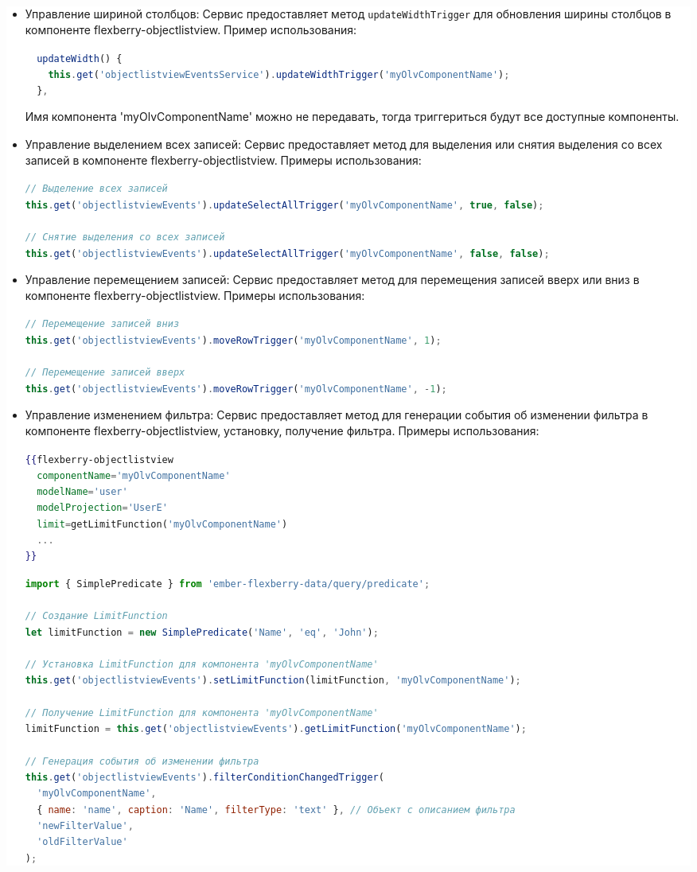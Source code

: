 * Управление шириной столбцов: Сервис предоставляет метод `updateWidthTrigger` для обновления ширины столбцов в компоненте flexberry-objectlistview. Пример использования:

  ```js
    updateWidth() {
      this.get('objectlistviewEventsService').updateWidthTrigger('myOlvComponentName');
    },
  ```

  Имя компонента 'myOlvComponentName' можно не передавать, тогда триггериться будут все доступные компоненты.

* Управление выделением всех записей: Сервис предоставляет метод для выделения или снятия выделения со всех записей в компоненте flexberry-objectlistview. Примеры использования:

  ```js
  // Выделение всех записей
  this.get('objectlistviewEvents').updateSelectAllTrigger('myOlvComponentName', true, false);

  // Снятие выделения со всех записей
  this.get('objectlistviewEvents').updateSelectAllTrigger('myOlvComponentName', false, false);
  ```

* Управление перемещением записей: Сервис предоставляет метод для перемещения записей вверх или вниз в компоненте flexberry-objectlistview. Примеры использования:

  ```js
  // Перемещение записей вниз
  this.get('objectlistviewEvents').moveRowTrigger('myOlvComponentName', 1);

  // Перемещение записей вверх
  this.get('objectlistviewEvents').moveRowTrigger('myOlvComponentName', -1);
  ```

* Управление изменением фильтра: Сервис предоставляет метод для генерации события об изменении фильтра в компоненте flexberry-objectlistview, установку, получение фильтра. Примеры использования:

  ```hbs
  {{flexberry-objectlistview
    componentName='myOlvComponentName'
    modelName='user'
    modelProjection='UserE'
    limit=getLimitFunction('myOlvComponentName')
    ...
  }}
  ```

  ```js
  import { SimplePredicate } from 'ember-flexberry-data/query/predicate';

  // Создание LimitFunction
  let limitFunction = new SimplePredicate('Name', 'eq', 'John');

  // Установка LimitFunction для компонента 'myOlvComponentName'
  this.get('objectlistviewEvents').setLimitFunction(limitFunction, 'myOlvComponentName');

  // Получение LimitFunction для компонента 'myOlvComponentName'
  limitFunction = this.get('objectlistviewEvents').getLimitFunction('myOlvComponentName');

  // Генерация события об изменении фильтра
  this.get('objectlistviewEvents').filterConditionChangedTrigger(
    'myOlvComponentName',
    { name: 'name', caption: 'Name', filterType: 'text' }, // Объект с описанием фильтра
    'newFilterValue',
    'oldFilterValue'
  );
  ```
